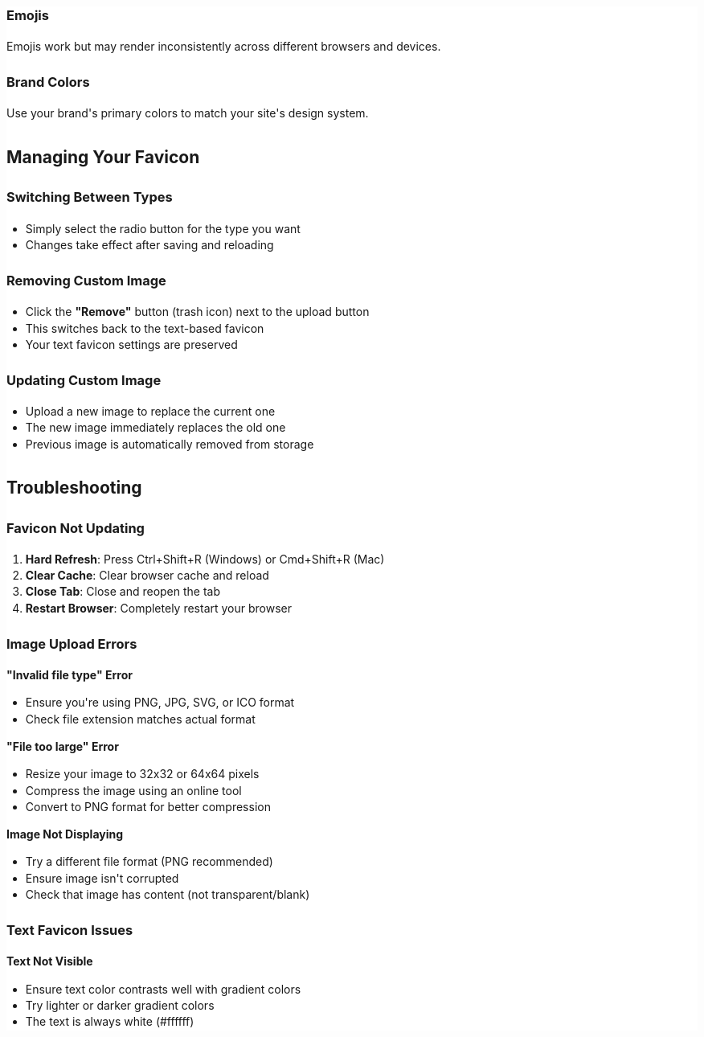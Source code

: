 ### Emojis
Emojis work but may render inconsistently across different browsers and devices.

### Brand Colors
Use your brand's primary colors to match your site's design system.

## Managing Your Favicon

### Switching Between Types
- Simply select the radio button for the type you want
- Changes take effect after saving and reloading

### Removing Custom Image
- Click the **"Remove"** button (trash icon) next to the upload button
- This switches back to the text-based favicon
- Your text favicon settings are preserved

### Updating Custom Image
- Upload a new image to replace the current one
- The new image immediately replaces the old one
- Previous image is automatically removed from storage

## Troubleshooting

### Favicon Not Updating
1. **Hard Refresh**: Press Ctrl+Shift+R (Windows) or Cmd+Shift+R (Mac)
2. **Clear Cache**: Clear browser cache and reload
3. **Close Tab**: Close and reopen the tab
4. **Restart Browser**: Completely restart your browser

### Image Upload Errors

**"Invalid file type" Error**
- Ensure you're using PNG, JPG, SVG, or ICO format
- Check file extension matches actual format

**"File too large" Error**
- Resize your image to 32x32 or 64x64 pixels
- Compress the image using an online tool
- Convert to PNG format for better compression

**Image Not Displaying**
- Try a different file format (PNG recommended)
- Ensure image isn't corrupted
- Check that image has content (not transparent/blank)

### Text Favicon Issues

**Text Not Visible**
- Ensure text color contrasts well with gradient colors
- Try lighter or darker gradient colors
- The text is always white (#ffffff)
